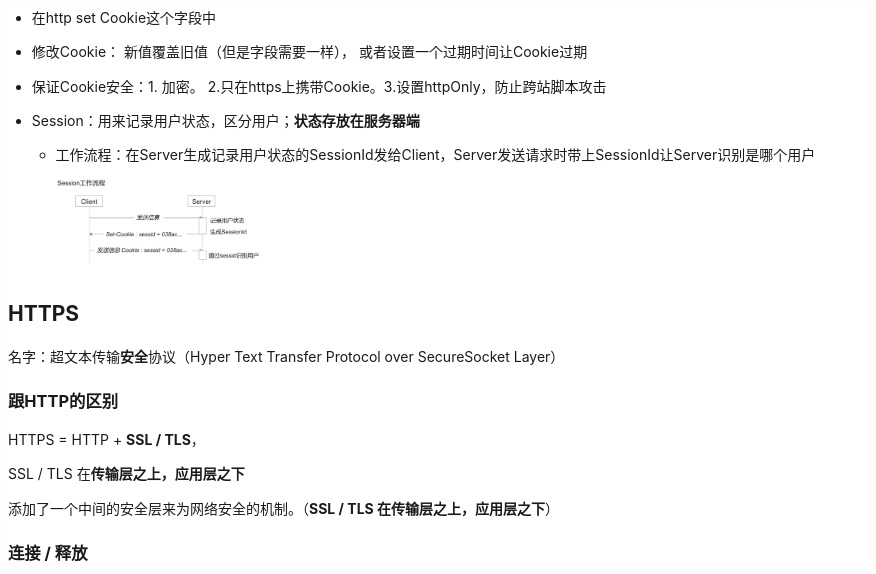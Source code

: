   * 在http set Cookie这个字段中
  * 修改Cookie： 新值覆盖旧值（但是字段需要一样）， 或者设置一个过期时间让Cookie过期
  * 保证Cookie安全：1. 加密。 2.只在https上携带Cookie。3.设置httpOnly，防止跨站脚本攻击

* Session：用来记录用户状态，区分用户；**状态存放在服务器端**

  * 工作流程：在Server生成记录用户状态的SessionId发给Client，Server发送请求时带上SessionId让Server识别是哪个用户

    <img src="image-20200215233438718.png" alt="image-20200215233438718" style="zoom:20%;" />



## HTTPS



名字：超文本传输**安全**协议（Hyper Text Transfer Protocol over SecureSocket Layer）



### 跟HTTP的区别

HTTPS = HTTP + **SSL / TLS**，

SSL / TLS 在**传输层之上，应用层之下**

添加了一个中间的安全层来为网络安全的机制。（**SSL / TLS 在传输层之上，应用层之下**）



### 连接 / 释放
